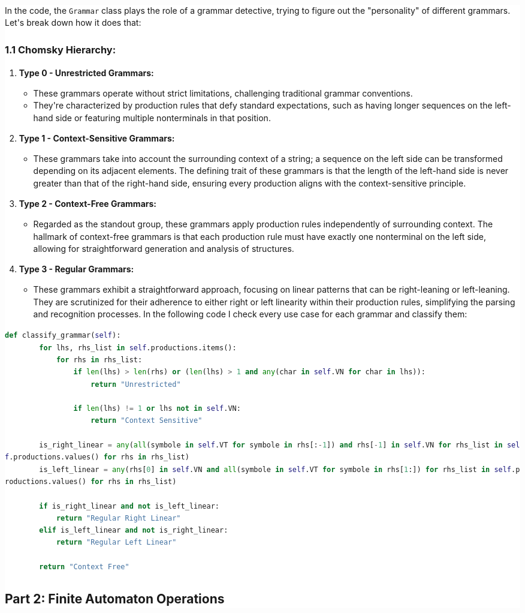 In the code, the `Grammar` class plays the role of a grammar detective, trying to figure out the "personality" of different grammars. Let's break down how it does that:

### 1.1 Chomsky Hierarchy:

1. **Type 0 - Unrestricted Grammars:**

   - These grammars operate without strict limitations, challenging traditional grammar conventions. 
   - They're characterized by production rules that defy standard expectations, such as having longer sequences on the left-hand side or featuring multiple nonterminals in that position.

2. **Type 1 - Context-Sensitive Grammars:**

   - These grammars take into account the surrounding context of a string; a sequence on the left side can be transformed depending on its adjacent elements. The defining trait of these grammars is that the length of the left-hand side is never greater than that of the right-hand side, ensuring every production aligns with the context-sensitive principle.
3. **Type 2 - Context-Free Grammars:**

   - Regarded as the standout group, these grammars apply production rules independently of surrounding context. The hallmark of context-free grammars is that each production rule must have exactly one nonterminal on the left side, allowing for straightforward generation and analysis of structures.
4. **Type 3 - Regular Grammars:**

   - These grammars exhibit a straightforward approach, focusing on linear patterns that can be right-leaning or left-leaning. They are scrutinized for their adherence to either right or left linearity within their production rules, simplifying the parsing and recognition processes.
In the following code I check every use case for each grammar and classify them:

```python
def classify_grammar(self):
        for lhs, rhs_list in self.productions.items():
            for rhs in rhs_list:
                if len(lhs) > len(rhs) or (len(lhs) > 1 and any(char in self.VN for char in lhs)):
                    return "Unrestricted"

                if len(lhs) != 1 or lhs not in self.VN:
                    return "Context Sensitive"

        is_right_linear = any(all(symbole in self.VT for symbole in rhs[:-1]) and rhs[-1] in self.VN for rhs_list in self.productions.values() for rhs in rhs_list)
        is_left_linear = any(rhs[0] in self.VN and all(symbole in self.VT for symbole in rhs[1:]) for rhs_list in self.productions.values() for rhs in rhs_list)

        if is_right_linear and not is_left_linear:
            return "Regular Right Linear"
        elif is_left_linear and not is_right_linear:
            return "Regular Left Linear"

        return "Context Free"
```

## Part 2: Finite Automaton Operations
